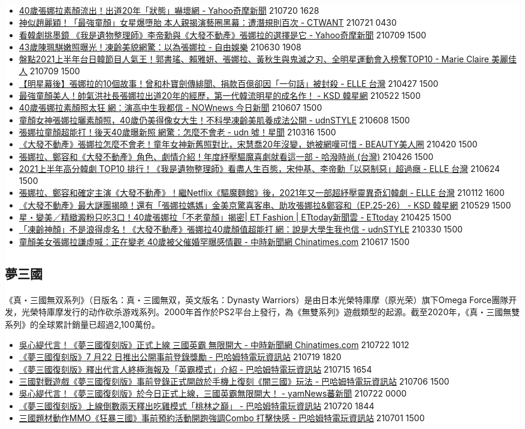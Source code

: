 - [40歲張娜拉素顏流出！出道20年「狀態」嚇壞網 - Yahoo奇摩新聞](https://tw.news.yahoo.com/40%E6%AD%B2%E5%BC%B5%E5%A8%9C%E6%8B%89%E7%B4%A0%E9%A1%8F%E6%B5%81%E5%87%BA-%E5%87%BA%E9%81%9320%E5%B9%B4-%E7%8B%80%E6%85%8B-%E5%9A%87%E5%A3%9E%E7%B6%B2-082818610.html "40歲張娜拉素顏流出！出道20年「狀態」嚇壞網 - Yahoo奇摩新聞") 210720 1628
- [神似趙麗穎！「最強童顏」女星爆墮胎 本人親揭演藝圈黑幕：遭潛規則百次 - CTWANT](https://www.ctwant.com/article/129658 "神似趙麗穎！「最強童顏」女星爆墮胎 本人親揭演藝圈黑幕：遭潛規則百次 - CTWANT") 210721 0430
- [看韓劇挑墨鏡 《我是遺物整理師》李帝勳與《大發不動產》張娜拉的選擇是它 - Yahoo奇摩新聞](https://tw.news.yahoo.com/%E7%9C%8B%E9%9F%93%E5%8A%87%E6%8C%91%E5%A2%A8%E9%8F%A1-%E6%88%91%E6%98%AF%E9%81%BA%E7%89%A9%E6%95%B4%E7%90%86%E5%B8%AB-%E6%9D%8E%E5%B8%9D%E5%8B%B3%E8%88%87-%E5%A4%A7%E7%99%BC%E4%B8%8D%E5%8B%95%E7%94%A2-%E5%BC%B5%E5%A8%9C%E6%8B%89%E7%9A%84%E9%81%B8%E6%93%87%E6%98%AF%E5%AE%83-233045961.html "看韓劇挑墨鏡 《我是遺物整理師》李帝勳與《大發不動產》張娜拉的選擇是它 - Yahoo奇摩新聞") 210709 1500
- [43歲陳珮騏嫩照曝光！凍齡美貌網驚：以為張娜拉 - 自由娛樂](https://ent.ltn.com.tw/news/breakingnews/3587488 "43歲陳珮騏嫩照曝光！凍齡美貌網驚：以為張娜拉 - 自由娛樂") 210630 1908
- [盤點2021上半年台日韓節目人氣王！郭書瑤、賴雅妍、張娜拉、黃秋生與鬼滅之刃、全明星運動會入榜奪TOP10 - Marie Claire 美麗佳人](https://www.marieclaire.com.tw/community/opinion/58633 "盤點2021上半年台日韓節目人氣王！郭書瑤、賴雅妍、張娜拉、黃秋生與鬼滅之刃、全明星運動會入榜奪TOP10 - Marie Claire 美麗佳人") 210709 1500
- [【明星幕後】張娜拉的10個故事！曾和朴寶劍傳緋聞、捐款百億卻因「一句話」被封殺 - ELLE 台灣](https://www.elle.com/tw/entertainment/voice/g36230527/about-jang-na-ra/ "【明星幕後】張娜拉的10個故事！曾和朴寶劍傳緋聞、捐款百億卻因「一句話」被封殺 - ELLE 台灣") 210427 1500
- [最強童顏美人！帥氣洪社長張娜拉出道20年的經歷，第一代韓流明星的成名作！ - KSD 韓星網](https://www.koreastardaily.com/tc/news/135607 "最強童顏美人！帥氣洪社長張娜拉出道20年的經歷，第一代韓流明星的成名作！ - KSD 韓星網") 210522 1500
- [40歲張娜拉素顏照太狂 網：演高中生我都信 - NOWnews 今日新聞](https://www.nownews.com/news/5289310 "40歲張娜拉素顏照太狂 網：演高中生我都信 - NOWnews 今日新聞") 210607 1500
- [童顏女神張娜拉曬素顏照，40歲仍美得像女大生！不科學凍齡美肌養成法公開 - udnSTYLE](https://style.udn.com/style/story/8079/5517857 "童顏女神張娜拉曬素顏照，40歲仍美得像女大生！不科學凍齡美肌養成法公開 - udnSTYLE") 210608 1500
- [張娜拉童顏超能打！後天40歲曝新照 網驚：怎麼不會老 - udn 噓！星聞](https://stars.udn.com/star/story/10089/5322628 "張娜拉童顏超能打！後天40歲曝新照 網驚：怎麼不會老 - udn 噓！星聞") 210316 1500
- [《大發不動產》張娜拉怎麼不會老！童年女神新舊照對比，宋慧喬20年沒變，她被網嘆可惜 - BEAUTY美人圈](https://www.beauty321.com/post/39969 "《大發不動產》張娜拉怎麼不會老！童年女神新舊照對比，宋慧喬20年沒變，她被網嘆可惜 - BEAUTY美人圈") 210420 1500
- [張娜拉、鄭容和《大發不動產》角色、劇情介紹！年度紓壓驅魔喜劇就看這一部 - 哈潑時尚 (台灣)](https://www.harpersbazaar.com/tw/culture/drama/g35846340/korean-drama-great-real-estate/ "張娜拉、鄭容和《大發不動產》角色、劇情介紹！年度紓壓驅魔喜劇就看這一部 - 哈潑時尚 (台灣)") 210426 1500
- [2021上半年高分韓劇 TOP10 排行！《我是遺物整理師》看盡人生百態，宋仲基、李帝勳「以惡制惡」超過癮 - ELLE 台灣](https://www.elle.com/tw/entertainment/drama/g36810231/2021-top-korean-dramas/ "2021上半年高分韓劇 TOP10 排行！《我是遺物整理師》看盡人生百態，宋仲基、李帝勳「以惡制惡」超過癮 - ELLE 台灣") 210624 1500
- [張娜拉、鄭容和確定主演《大發不動產》！繼Netflix《驅魔麵館》後，2021年又一部超紓壓靈異奇幻韓劇 - ELLE 台灣](https://www.elle.com/tw/entertainment/drama/g35187630/jang-nara-jung-yonghua-drama-2021/ "張娜拉、鄭容和確定主演《大發不動產》！繼Netflix《驅魔麵館》後，2021年又一部超紓壓靈異奇幻韓劇 - ELLE 台灣") 210112 1600
- [《大發不動產》最大謎團揭曉！還有「張娜拉媽媽」金美京驚喜客串、助攻張娜拉&鄭容和（EP.25-26） - KSD 韓星網](https://www.koreastardaily.com/tc/news/135754 "《大發不動產》最大謎團揭曉！還有「張娜拉媽媽」金美京驚喜客串、助攻張娜拉&鄭容和（EP.25-26） - KSD 韓星網") 210529 1500
- [星・變美／精緻澱粉只吃3口！40歲張娜拉「不老童顏」揭密| ET Fashion | ETtoday新聞雲 - ETtoday](https://fashion.ettoday.net/news/1967692 "星・變美／精緻澱粉只吃3口！40歲張娜拉「不老童顏」揭密| ET Fashion | ETtoday新聞雲 - ETtoday") 210425 1500
- [「凍齡神顏」不是浪得虛名！《大發不動產》張娜拉40歲顏值超能打 網：說是大學生我也信 - udnSTYLE](https://style.udn.com/style/story/8065/5354239 "「凍齡神顏」不是浪得虛名！《大發不動產》張娜拉40歲顏值超能打 網：說是大學生我也信 - udnSTYLE") 210330 1500
- [童顏美女張娜拉謙虛喊：正在變老 40歲被父催婚罕曝感情觀 - 中時新聞網 Chinatimes.com](https://www.chinatimes.com/realtimenews/20210617006071-260404 "童顏美女張娜拉謙虛喊：正在變老 40歲被父催婚罕曝感情觀 - 中時新聞網 Chinatimes.com") 210617 1500

## 夢三國

《真・三國無双系列》（日版名：真・三國無双，英文版名：Dynasty Warriors）是由日本光榮特庫摩（原光荣）旗下Omega Force團隊开发，光榮特庫摩发行的动作砍杀游戏系列。2000年首作於PS2平台上發行，為《無雙系列》遊戲類型的起源。截至2020年，《真・三國無雙系列》的全球累計銷量已超過2,100萬份。
- [吳心緹代言！《夢三國復刻版》正式上線 三國英霸 無限開大 - 中時新聞網 Chinatimes.com](https://www.chinatimes.com/realtimenews/20210722001677-260412 "吳心緹代言！《夢三國復刻版》正式上線 三國英霸 無限開大 - 中時新聞網 Chinatimes.com") 210722 1012
- [《夢三國復刻版》7 月22 日推出公開事前登錄獎勵 - 巴哈姆特電玩資訊站](https://gnn.gamer.com.tw/detail.php?sn=218238 "《夢三國復刻版》7 月22 日推出公開事前登錄獎勵 - 巴哈姆特電玩資訊站") 210719 1820
- [《夢三國復刻版》釋出代言人終極海報及「英霸模式」介紹 - 巴哈姆特電玩資訊站](https://gnn.gamer.com.tw/detail.php?sn=218087 "《夢三國復刻版》釋出代言人終極海報及「英霸模式」介紹 - 巴哈姆特電玩資訊站") 210715 1654
- [三國對戰遊戲《夢三國復刻版》事前登錄正式開啟於手機上復刻《闇三國》玩法 - 巴哈姆特電玩資訊站](https://gnn.gamer.com.tw/detail.php?sn=217618 "三國對戰遊戲《夢三國復刻版》事前登錄正式開啟於手機上復刻《闇三國》玩法 - 巴哈姆特電玩資訊站") 210706 1500
- [吳心緹代言！《夢三國復刻版》於今日正式上線，三國英霸無限開大！ - yamNews蕃新聞](http://n.yam.com/Article/20210722757670 "吳心緹代言！《夢三國復刻版》於今日正式上線，三國英霸無限開大！ - yamNews蕃新聞") 210722 0000
- [《夢三國復刻版》上線倒數兩天釋出吃雞模式「桃林之巔」 - 巴哈姆特電玩資訊站](https://gnn.gamer.com.tw/detail.php?sn=218296 "《夢三國復刻版》上線倒數兩天釋出吃雞模式「桃林之巔」 - 巴哈姆特電玩資訊站") 210720 1844
- [三國題材動作MMO《狂暴三國》事前預約活動開跑強調Combo 打擊快感 - 巴哈姆特電玩資訊站](https://gnn.gamer.com.tw/detail.php?sn=217383 "三國題材動作MMO《狂暴三國》事前預約活動開跑強調Combo 打擊快感 - 巴哈姆特電玩資訊站") 210701 1500